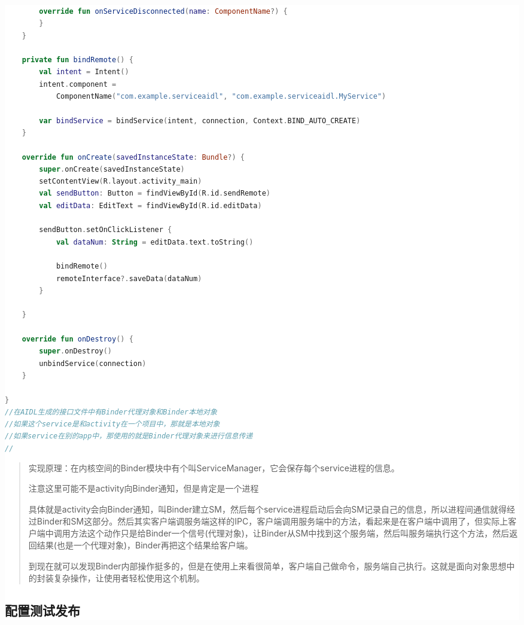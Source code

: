 ```kotlin
        override fun onServiceDisconnected(name: ComponentName?) {
        }
    }

    private fun bindRemote() {
        val intent = Intent()
        intent.component =
            ComponentName("com.example.serviceaidl", "com.example.serviceaidl.MyService")

        var bindService = bindService(intent, connection, Context.BIND_AUTO_CREATE)
    }

    override fun onCreate(savedInstanceState: Bundle?) {
        super.onCreate(savedInstanceState)
        setContentView(R.layout.activity_main)
        val sendButton: Button = findViewById(R.id.sendRemote)
        val editData: EditText = findViewById(R.id.editData)

        sendButton.setOnClickListener {
            val dataNum: String = editData.text.toString()

            bindRemote()
            remoteInterface?.saveData(dataNum)
        }

    }

    override fun onDestroy() {
        super.onDestroy()
        unbindService(connection)
    }

}
//在AIDL生成的接口文件中有Binder代理对象和Binder本地对象
//如果这个service是和activity在一个项目中，那就是本地对象
//如果service在别的app中，那使用的就是Binder代理对象来进行信息传递
//
```

> 实现原理：在内核空间的Binder模块中有个叫ServiceManager，它会保存每个service进程的信息。
>
> 注意这里可能不是activity向Binder通知，但是肯定是一个进程
>
> 具体就是activity会向Binder通知，叫Binder建立SM，然后每个service进程启动后会向SM记录自己的信息，所以进程间通信就得经过Binder和SM这部分。然后其实客户端调服务端这样的IPC，客户端调用服务端中的方法，看起来是在客户端中调用了，但实际上客户端中调用方法这个动作只是给Binder一个信号(代理对象)，让Binder从SM中找到这个服务端，然后叫服务端执行这个方法，然后返回结果(也是一个代理对象)，Binder再把这个结果给客户端。
>
> 到现在就可以发现Binder内部操作挺多的，但是在使用上来看很简单，客户端自己做命令，服务端自己执行。这就是面向对象思想中的封装复杂操作，让使用者轻松使用这个机制。

## 配置测试发布
